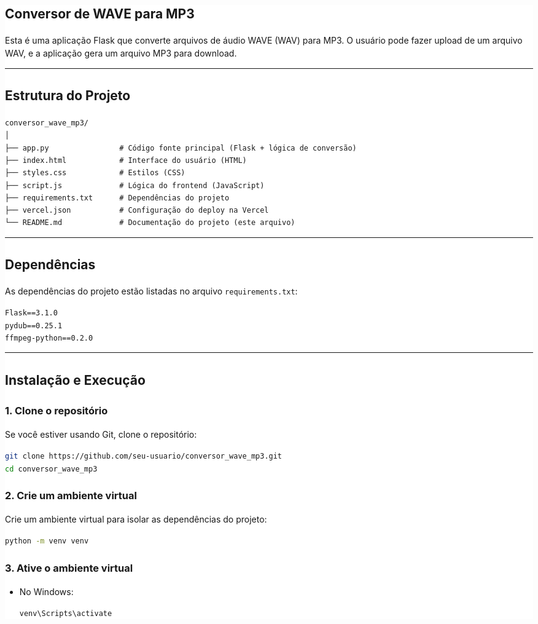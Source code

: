 ## **Conversor de WAVE para MP3**

Esta é uma aplicação Flask que converte arquivos de áudio WAVE (WAV) para MP3. O usuário pode fazer upload de um arquivo WAV, e a aplicação gera um arquivo MP3 para download.

---

## **Estrutura do Projeto**

```
conversor_wave_mp3/
│
├── app.py                # Código fonte principal (Flask + lógica de conversão)
├── index.html            # Interface do usuário (HTML)
├── styles.css            # Estilos (CSS)
├── script.js             # Lógica do frontend (JavaScript)
├── requirements.txt      # Dependências do projeto
├── vercel.json           # Configuração do deploy na Vercel
└── README.md             # Documentação do projeto (este arquivo)
```

---

## **Dependências**

As dependências do projeto estão listadas no arquivo `requirements.txt`:

```plaintext
Flask==3.1.0
pydub==0.25.1
ffmpeg-python==0.2.0
```

---

## **Instalação e Execução**

### **1. Clone o repositório**
Se você estiver usando Git, clone o repositório:

```bash
git clone https://github.com/seu-usuario/conversor_wave_mp3.git
cd conversor_wave_mp3
```

### **2. Crie um ambiente virtual**
Crie um ambiente virtual para isolar as dependências do projeto:

```bash
python -m venv venv
```

### **3. Ative o ambiente virtual**
- No Windows:
  ```bash
  venv\Scripts\activate
  ```
